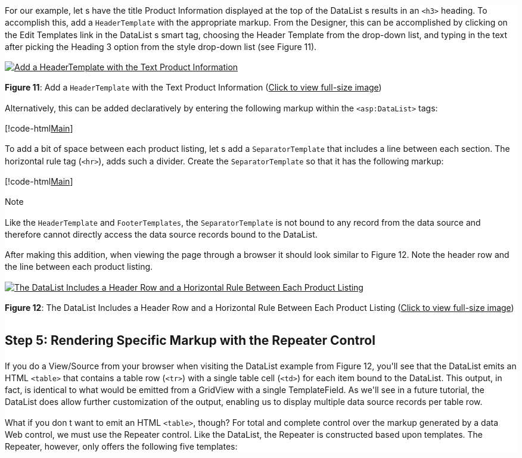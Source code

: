 
For our example, let s have the title Product Information displayed at the top of the DataList s results in an `<h3>` heading. To accomplish this, add a `HeaderTemplate` with the appropriate markup. From the Designer, this can be accomplished by clicking on the Edit Templates link in the DataList s smart tag, choosing the Header Template from the drop-down list, and typing in the text after picking the Heading 3 option from the style drop-down list (see Figure 11).


[![Add a HeaderTemplate with the Text Product Information](displaying-data-with-the-datalist-and-repeater-controls-vb/_static/image28.png)](displaying-data-with-the-datalist-and-repeater-controls-vb/_static/image27.png)

**Figure 11**: Add a `HeaderTemplate` with the Text Product Information ([Click to view full-size image](displaying-data-with-the-datalist-and-repeater-controls-vb/_static/image29.png))


Alternatively, this can be added declaratively by entering the following markup within the `<asp:DataList>` tags:


[!code-html[Main](displaying-data-with-the-datalist-and-repeater-controls-vb/samples/sample5.html)]

To add a bit of space between each product listing, let s add a `SeparatorTemplate` that includes a line between each section. The horizontal rule tag (`<hr>`), adds such a divider. Create the `SeparatorTemplate` so that it has the following markup:


[!code-html[Main](displaying-data-with-the-datalist-and-repeater-controls-vb/samples/sample6.html)]

> [!NOTE]
> Like the `HeaderTemplate` and `FooterTemplates`, the `SeparatorTemplate` is not bound to any record from the data source and therefore cannot directly access the data source records bound to the DataList.


After making this addition, when viewing the page through a browser it should look similar to Figure 12. Note the header row and the line between each product listing.


[![The DataList Includes a Header Row and a Horizontal Rule Between Each Product Listing](displaying-data-with-the-datalist-and-repeater-controls-vb/_static/image31.png)](displaying-data-with-the-datalist-and-repeater-controls-vb/_static/image30.png)

**Figure 12**: The DataList Includes a Header Row and a Horizontal Rule Between Each Product Listing ([Click to view full-size image](displaying-data-with-the-datalist-and-repeater-controls-vb/_static/image32.png))


## Step 5: Rendering Specific Markup with the Repeater Control

If you do a View/Source from your browser when visiting the DataList example from Figure 12, you'll see that the DataList emits an HTML `<table>` that contains a table row (`<tr>`) with a single table cell (`<td>`) for each item bound to the DataList. This output, in fact, is identical to what would be emitted from a GridView with a single TemplateField. As we'll see in a future tutorial, the DataList does allow further customization of the output, enabling us to display multiple data source records per table row.

What if you don t want to emit an HTML `<table>`, though? For total and complete control over the markup generated by a data Web control, we must use the Repeater control. Like the DataList, the Repeater is constructed based upon templates. The Repeater, however, only offers the following five templates:
